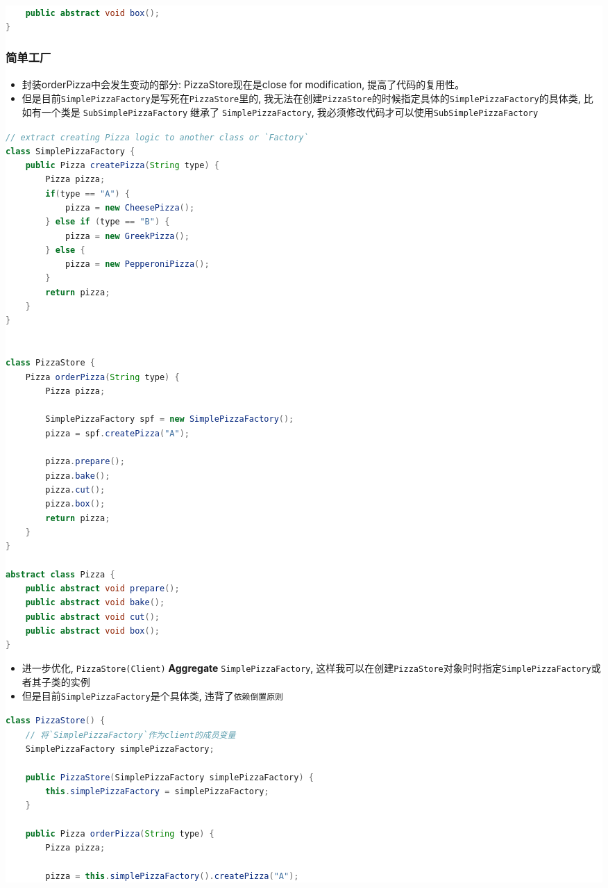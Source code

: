 ```java
    public abstract void box();
}
```

### 简单工厂
- 封装orderPizza中会发生变动的部分: PizzaStore现在是close for modification, 提高了代码的复用性。
- 但是目前`SimplePizzaFactory`是写死在`PizzaStore`里的, 我无法在创建`PizzaStore`的时候指定具体的`SimplePizzaFactory`的具体类, 比如有一个类是 `SubSimplePizzaFactory` 继承了 `SimplePizzaFactory`, 我必须修改代码才可以使用`SubSimplePizzaFactory`
```java
// extract creating Pizza logic to another class or `Factory`
class SimplePizzaFactory {
    public Pizza createPizza(String type) {
        Pizza pizza;
        if(type == "A") {
            pizza = new CheesePizza();
        } else if (type == "B") {
            pizza = new GreekPizza();
        } else {
            pizza = new PepperoniPizza();
        }
        return pizza;
    }
}


class PizzaStore {
    Pizza orderPizza(String type) {
        Pizza pizza;

        SimplePizzaFactory spf = new SimplePizzaFactory();
        pizza = spf.createPizza("A");

        pizza.prepare();
        pizza.bake();
        pizza.cut();
        pizza.box();
        return pizza;
    }
}

abstract class Pizza {
    public abstract void prepare();
    public abstract void bake();
    public abstract void cut();
    public abstract void box();
}
```
- 进一步优化, `PizzaStore(Client)` **Aggregate** `SimplePizzaFactory`, 这样我可以在创建`PizzaStore`对象时时指定`SimplePizzaFactory`或者其子类的实例
- 但是目前`SimplePizzaFactory`是个具体类, 违背了`依赖倒置原则`
```java
class PizzaStore() {
    // 将`SimplePizzaFactory`作为client的成员变量
    SimplePizzaFactory simplePizzaFactory;

    public PizzaStore(SimplePizzaFactory simplePizzaFactory) {
        this.simplePizzaFactory = simplePizzaFactory;
    }

    public Pizza orderPizza(String type) {
        Pizza pizza;

        pizza = this.simplePizzaFactory().createPizza("A");
```